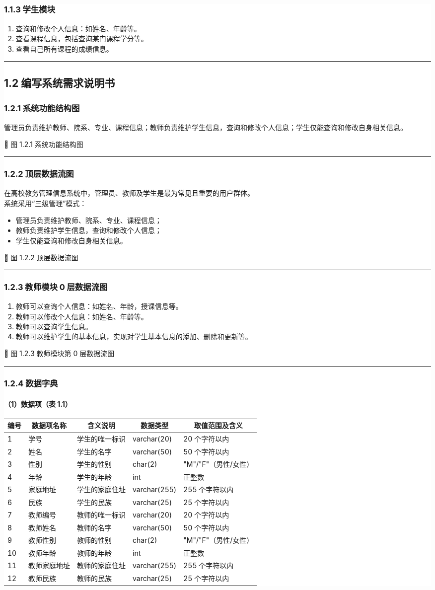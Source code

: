 ### 1.1.3 学生模块
1. 查询和修改个人信息：如姓名、年龄等。  
2. 查看课程信息，包括查询某门课程学分等。  
3. 查看自己所有课程的成绩信息。  

---

## 1.2 编写系统需求说明书

### 1.2.1 系统功能结构图
管理员负责维护教师、院系、专业、课程信息；教师负责维护学生信息，查询和修改个人信息；学生仅能查询和修改自身相关信息。  

📌 图 1.2.1 系统功能结构图  

---

### 1.2.2 顶层数据流图
在高校教务管理信息系统中，管理员、教师及学生是最为常见且重要的用户群体。  
系统采用“三级管理”模式：  
- 管理员负责维护教师、院系、专业、课程信息；  
- 教师负责维护学生信息，查询和修改个人信息；  
- 学生仅能查询和修改自身相关信息。  

📌 图 1.2.2 顶层数据流图  

---

### 1.2.3 教师模块 0 层数据流图
1. 教师可以查询个人信息：如姓名、年龄，授课信息等。  
2. 教师可以修改个人信息：如姓名、年龄等。  
3. 教师可以查询学生信息。  
4. 教师可以维护学生的基本信息，实现对学生基本信息的添加、删除和更新等。  

📌 图 1.2.3 教师模块第 0 层数据流图  

---

### 1.2.4 数据字典

#### （1）数据项（表 1.1）

| 编号 | 数据项名称     | 含义说明         | 数据类型     | 取值范围及含义                       |
|------|----------------|------------------|--------------|--------------------------------------|
| 1    | 学号           | 学生的唯一标识   | varchar(20)  | 20 个字符以内                         |
| 2    | 姓名           | 学生的名字       | varchar(50)  | 50 个字符以内                         |
| 3    | 性别           | 学生的性别       | char(2)      | "M"/"F"（男性/女性）                  |
| 4    | 年龄           | 学生的年龄       | int          | 正整数                                |
| 5    | 家庭地址       | 学生的家庭住址   | varchar(255) | 255 个字符以内                        |
| 6    | 民族           | 学生的民族       | varchar(25)  | 25 个字符以内                         |
| 7    | 教师编号       | 教师的唯一标识   | varchar(20)  | 20 个字符以内                         |
| 8    | 教师姓名       | 教师的名字       | varchar(50)  | 50 个字符以内                         |
| 9    | 教师性别       | 教师的性别       | char(2)      | "M"/"F"（男性/女性）                  |
| 10   | 教师年龄       | 教师的年龄       | int          | 正整数                                |
| 11   | 教师家庭地址   | 教师的家庭住址   | varchar(255) | 255 个字符以内                        |
| 12   | 教师民族       | 教师的民族       | varchar(25)  | 25 个字符以内                         |